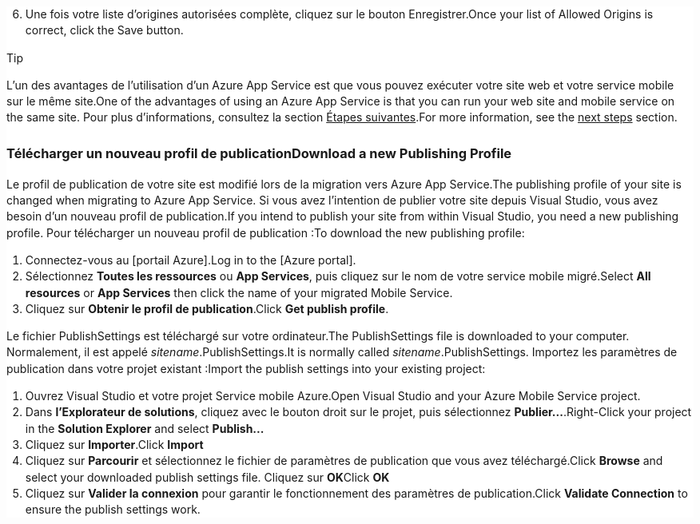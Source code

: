 6. <span data-ttu-id="d3a2c-183">Une fois votre liste d’origines autorisées complète, cliquez sur le bouton Enregistrer.</span><span class="sxs-lookup"><span data-stu-id="d3a2c-183">Once your list of Allowed Origins is correct, click the Save button.</span></span>

> [!TIP]
> <span data-ttu-id="d3a2c-184">L’un des avantages de l’utilisation d’un Azure App Service est que vous pouvez exécuter votre site web et votre service mobile sur le même site.</span><span class="sxs-lookup"><span data-stu-id="d3a2c-184">One of the advantages of using an Azure App Service is that you can run your web site and mobile service on the same site.</span></span>  <span data-ttu-id="d3a2c-185">Pour plus d’informations, consultez la section [Étapes suivantes](#next-steps).</span><span class="sxs-lookup"><span data-stu-id="d3a2c-185">For more information, see the [next steps](#next-steps) section.</span></span>
>
>

### <span data-ttu-id="d3a2c-186"><a name="download-publish-profile"></a>Télécharger un nouveau profil de publication</span><span class="sxs-lookup"><span data-stu-id="d3a2c-186"><a name="download-publish-profile"></a>Download a new Publishing Profile</span></span>
<span data-ttu-id="d3a2c-187">Le profil de publication de votre site est modifié lors de la migration vers Azure App Service.</span><span class="sxs-lookup"><span data-stu-id="d3a2c-187">The publishing profile of your site is changed when migrating to Azure App Service.</span></span>  <span data-ttu-id="d3a2c-188">Si vous avez l’intention de publier votre site depuis Visual Studio, vous avez besoin d’un nouveau profil de publication.</span><span class="sxs-lookup"><span data-stu-id="d3a2c-188">If you intend to publish your site from within Visual Studio, you need a new publishing profile.</span></span>  <span data-ttu-id="d3a2c-189">Pour télécharger un nouveau profil de publication :</span><span class="sxs-lookup"><span data-stu-id="d3a2c-189">To download the new publishing profile:</span></span>

1. <span data-ttu-id="d3a2c-190">Connectez-vous au [portail Azure].</span><span class="sxs-lookup"><span data-stu-id="d3a2c-190">Log in to the [Azure portal].</span></span>
2. <span data-ttu-id="d3a2c-191">Sélectionnez **Toutes les ressources** ou **App Services**, puis cliquez sur le nom de votre service mobile migré.</span><span class="sxs-lookup"><span data-stu-id="d3a2c-191">Select **All resources** or **App Services** then click the name of your migrated Mobile Service.</span></span>
3. <span data-ttu-id="d3a2c-192">Cliquez sur **Obtenir le profil de publication**.</span><span class="sxs-lookup"><span data-stu-id="d3a2c-192">Click **Get publish profile**.</span></span>

<span data-ttu-id="d3a2c-193">Le fichier PublishSettings est téléchargé sur votre ordinateur.</span><span class="sxs-lookup"><span data-stu-id="d3a2c-193">The PublishSettings file is downloaded to your computer.</span></span>  <span data-ttu-id="d3a2c-194">Normalement, il est appelé *sitename*.PublishSettings.</span><span class="sxs-lookup"><span data-stu-id="d3a2c-194">It is normally called *sitename*.PublishSettings.</span></span>  <span data-ttu-id="d3a2c-195">Importez les paramètres de publication dans votre projet existant :</span><span class="sxs-lookup"><span data-stu-id="d3a2c-195">Import the publish settings into your existing project:</span></span>

1. <span data-ttu-id="d3a2c-196">Ouvrez Visual Studio et votre projet Service mobile Azure.</span><span class="sxs-lookup"><span data-stu-id="d3a2c-196">Open Visual Studio and your Azure Mobile Service project.</span></span>
2. <span data-ttu-id="d3a2c-197">Dans **l’Explorateur de solutions**, cliquez avec le bouton droit sur le projet, puis sélectionnez **Publier...**.</span><span class="sxs-lookup"><span data-stu-id="d3a2c-197">Right-Click your project in the **Solution Explorer** and select **Publish...**</span></span>
3. <span data-ttu-id="d3a2c-198">Cliquez sur **Importer**.</span><span class="sxs-lookup"><span data-stu-id="d3a2c-198">Click **Import**</span></span>
4. <span data-ttu-id="d3a2c-199">Cliquez sur **Parcourir** et sélectionnez le fichier de paramètres de publication que vous avez téléchargé.</span><span class="sxs-lookup"><span data-stu-id="d3a2c-199">Click **Browse** and select your downloaded publish settings file.</span></span>  <span data-ttu-id="d3a2c-200">Cliquez sur **OK**</span><span class="sxs-lookup"><span data-stu-id="d3a2c-200">Click **OK**</span></span>
5. <span data-ttu-id="d3a2c-201">Cliquez sur **Valider la connexion** pour garantir le fonctionnement des paramètres de publication.</span><span class="sxs-lookup"><span data-stu-id="d3a2c-201">Click **Validate Connection** to ensure the publish settings work.</span></span>

[0]: ./media/app-service-mobile-migrating-from-mobile-services/migrate-to-app-service-button.PNG
[1]: ./media/app-service-mobile-migrating-from-mobile-services/migration-activity-monitor.png
[2]: ./media/app-service-mobile-migrating-from-mobile-services/triggering-job-with-postman.png
[Azure Region]: https://azure.microsoft.com/en-us/regions/
[curl]: http://curl.haxx.se/
[Fiddler]: http://www.telerik.com/fiddler
[Postman]: http://www.getpostman.com/
